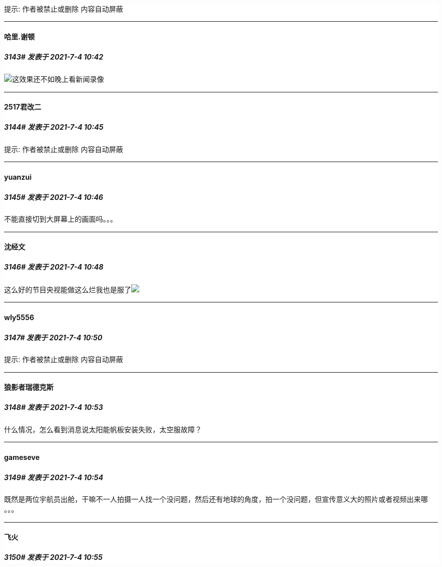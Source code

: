 提示: 作者被禁止或删除 内容自动屏蔽

*****

####  哈里.谢顿  
##### 3143#       发表于 2021-7-4 10:42

<img src="https://static.saraba1st.com/image/smiley/face2017/001.png" referrerpolicy="no-referrer">这效果还不如晚上看新闻录像

*****

####  2517君改二  
##### 3144#       发表于 2021-7-4 10:45

提示: 作者被禁止或删除 内容自动屏蔽

*****

####  yuanzui  
##### 3145#       发表于 2021-7-4 10:46

不能直接切到大屏幕上的画面吗。。。

*****

####  沈经文  
##### 3146#       发表于 2021-7-4 10:48

这么好的节目央视能做这么烂我也是服了<img src="https://static.saraba1st.com/image/smiley/face2017/255.png" referrerpolicy="no-referrer">

*****

####  wly5556  
##### 3147#       发表于 2021-7-4 10:50

提示: 作者被禁止或删除 内容自动屏蔽

*****

####  狼影者瑞德克斯  
##### 3148#       发表于 2021-7-4 10:53

什么情况，怎么看到消息说太阳能帆板安装失败，太空服故障？

*****

####  gameseve  
##### 3149#       发表于 2021-7-4 10:54

既然是两位宇航员出舱，干嘛不一人拍摄一人找一个没问题，然后还有地球的角度，拍一个没问题，但宣传意义大的照片或者视频出来哪 。。。

*****

####  飞火  
##### 3150#       发表于 2021-7-4 10:55
